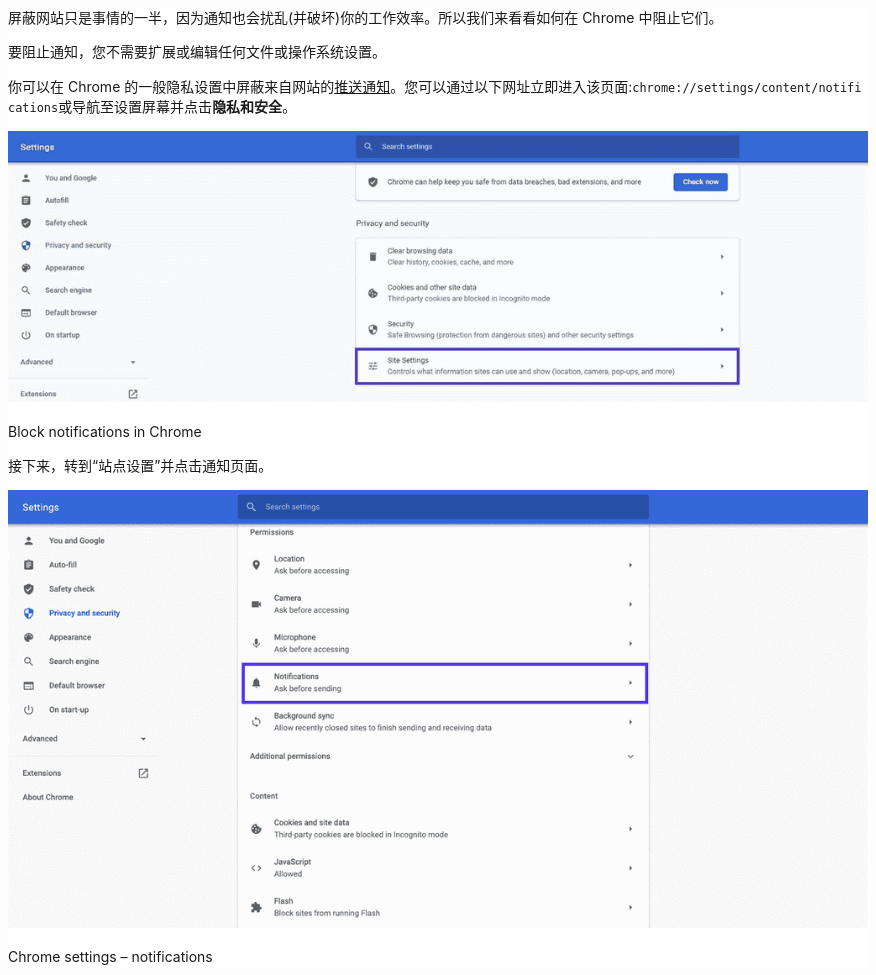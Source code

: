 屏蔽网站只是事情的一半，因为通知也会扰乱(并破坏)你的工作效率。所以我们来看看如何在 Chrome 中阻止它们。

要阻止通知，您不需要扩展或编辑任何文件或操作系统设置。

你可以在 Chrome 的一般隐私设置中屏蔽来自网站的[推送通知](https://kinsta.com/blog/wordpress-push-notifications/)。您可以通过以下网址立即进入该页面:`chrome://settings/content/notifications`或导航至设置屏幕并点击**隐私和安全**。

![block notifications](img/4b6642cf1569a6544aeaa54a6df0f2ff.png)

Block notifications in Chrome



接下来，转到“站点设置”并点击通知页面。

![chrome settings notifications](img/c15f6020cd8a17cb0fb2752481b9bdeb.png)

Chrome settings – notifications
